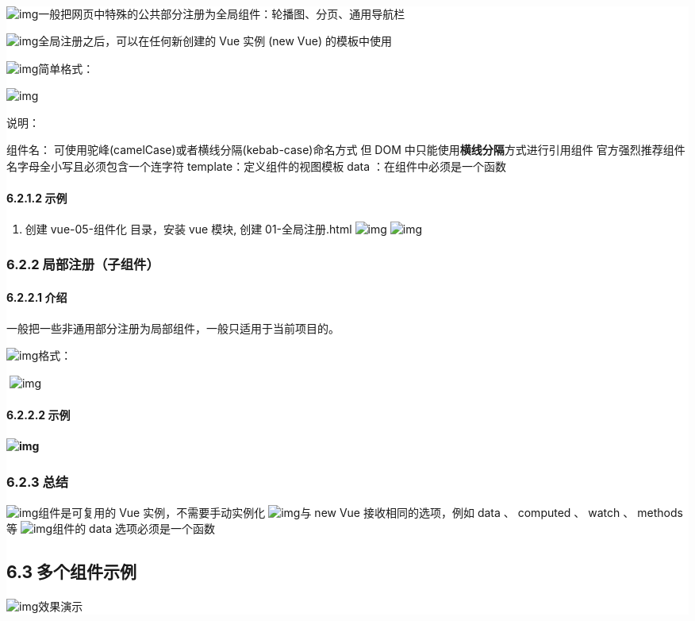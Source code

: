 ![img](file:///media\\wps580.png)一般把网页中特殊的公共部分注册为全局组件：轮播图、分页、通用导航栏

![img](file:///media\\wps581.png)全局注册之后，可以在任何新创建的 Vue 实例 (new Vue) 的模板中使用

![img](file:///media\\wps582.png)简单格式：

![img](file:///media\\wps583.png)

说明：

组件名：
	可使用驼峰(camelCase)或者横线分隔(kebab-case)命名方式
	但 DOM 中只能使用**横线分隔**方式进行引用组件
	官方强烈推荐组件名字母全小写且必须包含一个连字符
template：定义组件的视图模板
data ：在组件中必须是一个函数 

#### **6.2.1.2** **示例**

1. 创建 vue-05-组件化 目录，安装 vue 模块, 创建 01-全局注册.html ![img](file:///media\\wps592.png)  ![img](file:///media\\wps593.png)



### **6.2.2** **局部注册（子组件）**

#### 6.2.2.1 介绍

一般把一些非通用部分注册为局部组件，一般只适用于当前项目的。 

![img](file:///media\\wps596.png)格式：

​      ![img](file:///media\\wps594.png)

 

#### 6.2.2.2 示例

#### ![img](file:///media\\wps597.png)

 

 

### **6.2.3** **总结**

![img](file:///media\\wps598.png)组件是可复用的 Vue 实例，不需要手动实例化
![img](file:///media\\wps598.png)与 new Vue 接收相同的选项，例如 data 、 computed 、 watch 、 methods 等
![img](file:///media\\wps598.png)组件的 data 选项必须是一个函数 



## 6.3 多个组件示例

![img](file:///media\\wps608.png)效果演示
